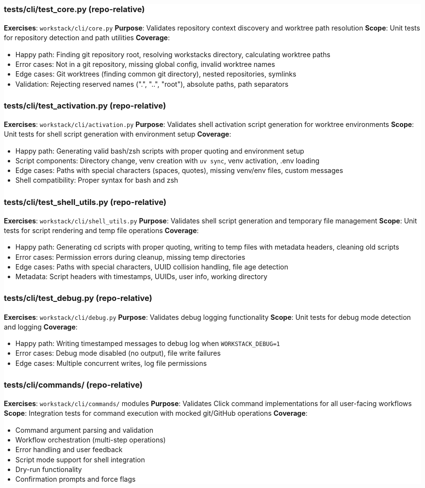 ### tests/cli/test_core.py (repo-relative)
**Exercises**: `workstack/cli/core.py`
**Purpose**: Validates repository context discovery and worktree path resolution
**Scope**: Unit tests for repository detection and path utilities
**Coverage**:
- Happy path: Finding git repository root, resolving workstacks directory, calculating worktree paths
- Error cases: Not in a git repository, missing global config, invalid worktree names
- Edge cases: Git worktrees (finding common git directory), nested repositories, symlinks
- Validation: Rejecting reserved names (".", "..", "root"), absolute paths, path separators

### tests/cli/test_activation.py (repo-relative)
**Exercises**: `workstack/cli/activation.py`
**Purpose**: Validates shell activation script generation for worktree environments
**Scope**: Unit tests for shell script generation with environment setup
**Coverage**:
- Happy path: Generating valid bash/zsh scripts with proper quoting and environment setup
- Script components: Directory change, venv creation with `uv sync`, venv activation, .env loading
- Edge cases: Paths with special characters (spaces, quotes), missing venv/env files, custom messages
- Shell compatibility: Proper syntax for bash and zsh

### tests/cli/test_shell_utils.py (repo-relative)
**Exercises**: `workstack/cli/shell_utils.py`
**Purpose**: Validates shell script generation and temporary file management
**Scope**: Unit tests for script rendering and temp file operations
**Coverage**:
- Happy path: Generating cd scripts with proper quoting, writing to temp files with metadata headers, cleaning old scripts
- Error cases: Permission errors during cleanup, missing temp directories
- Edge cases: Paths with special characters, UUID collision handling, file age detection
- Metadata: Script headers with timestamps, UUIDs, user info, working directory

### tests/cli/test_debug.py (repo-relative)
**Exercises**: `workstack/cli/debug.py`
**Purpose**: Validates debug logging functionality
**Scope**: Unit tests for debug mode detection and logging
**Coverage**:
- Happy path: Writing timestamped messages to debug log when `WORKSTACK_DEBUG=1`
- Error cases: Debug mode disabled (no output), file write failures
- Edge cases: Multiple concurrent writes, log file permissions

### tests/cli/commands/ (repo-relative)
**Exercises**: `workstack/cli/commands/` modules
**Purpose**: Validates Click command implementations for all user-facing workflows
**Scope**: Integration tests for command execution with mocked git/GitHub operations
**Coverage**:
- Command argument parsing and validation
- Workflow orchestration (multi-step operations)
- Error handling and user feedback
- Script mode support for shell integration
- Dry-run functionality
- Confirmation prompts and force flags
